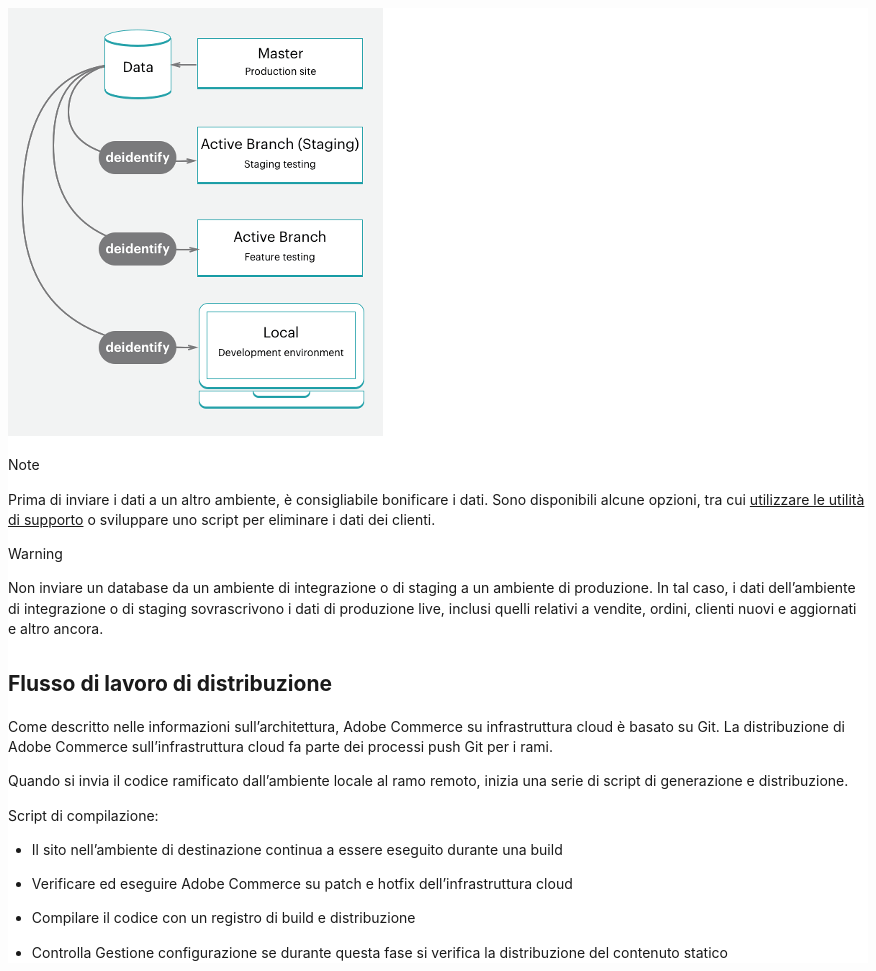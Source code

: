 ![Estrarre e bonificare i dati di produzione](../../assets/starter/data-code-process.png)

>[!NOTE]
>
>Prima di inviare i dati a un altro ambiente, è consigliabile bonificare i dati. Sono disponibili alcune opzioni, tra cui [utilizzare le utilità di supporto](https://experienceleague.adobe.com/docs/commerce-operations/configuration-guide/cli/run-support-utilities.html) o sviluppare uno script per eliminare i dati dei clienti.

>[!WARNING]
>
>Non inviare un database da un ambiente di integrazione o di staging a un ambiente di produzione. In tal caso, i dati dell’ambiente di integrazione o di staging sovrascrivono i dati di produzione live, inclusi quelli relativi a vendite, ordini, clienti nuovi e aggiornati e altro ancora.

## Flusso di lavoro di distribuzione

Come descritto nelle informazioni sull’architettura, Adobe Commerce su infrastruttura cloud è basato su Git. La distribuzione di Adobe Commerce sull’infrastruttura cloud fa parte dei processi push Git per i rami.

Quando si invia il codice ramificato dall’ambiente locale al ramo remoto, inizia una serie di script di generazione e distribuzione.

Script di compilazione:

- Il sito nell’ambiente di destinazione continua a essere eseguito durante una build

- Verificare ed eseguire Adobe Commerce su patch e hotfix dell’infrastruttura cloud

- Compilare il codice con un registro di build e distribuzione

- Controlla Gestione configurazione se durante questa fase si verifica la distribuzione del contenuto statico
